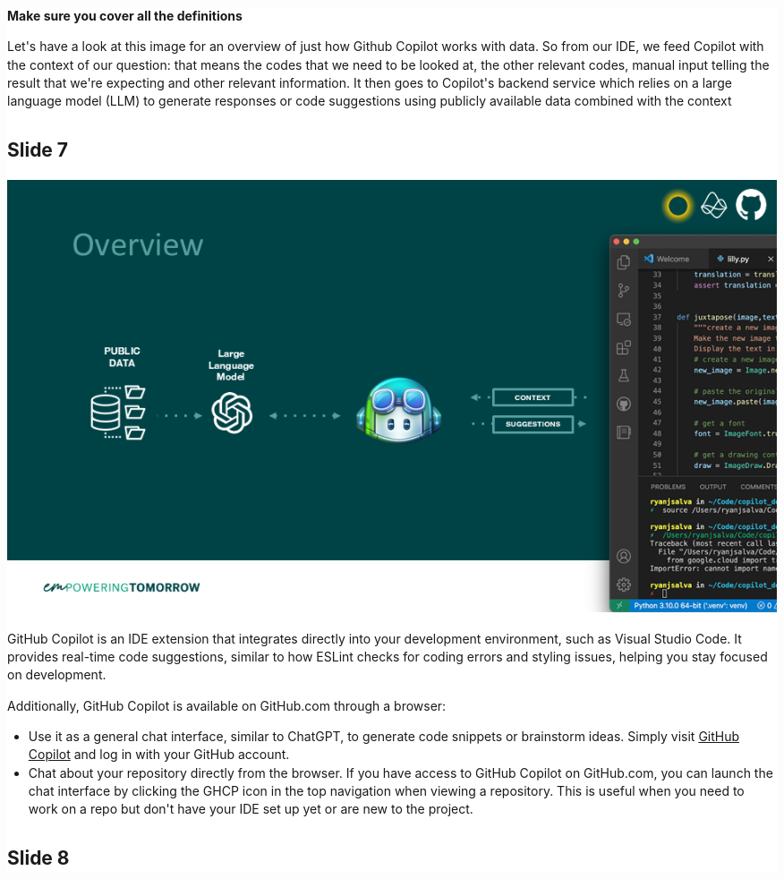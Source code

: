 **Make sure you cover all the definitions**

Let's have a look at this image for an overview of just how Github Copilot works with data. 
So from our IDE, we feed Copilot with the context of our question: that means the codes that we need to be looked at, the other relevant codes, manual input telling the result that we're expecting and other relevant information. It then goes to Copilot's backend service which relies on a large language model (LLM) to generate responses or code suggestions using publicly available data combined with the context

## Slide 7

![Slide 7](/images/docs-images/foundational/Slide-7.png)

GitHub Copilot is an IDE extension that integrates directly into your development environment, such as Visual Studio Code. It provides real-time code suggestions, similar to how ESLint checks for coding errors and styling issues, helping you stay focused on development.
 
Additionally, GitHub Copilot is available on GitHub.com through a browser:

- Use it as a general chat interface, similar to ChatGPT, to generate code snippets or brainstorm ideas. Simply visit [GitHub Copilot](https://github.com/copilot) and log in with your GitHub account.
- Chat about your repository directly from the browser. If you have access to GitHub Copilot on GitHub.com, you can launch the chat interface by clicking the GHCP icon in the top navigation when viewing a repository. This is useful when you need to work on a repo but don't have your IDE set up yet or are new to the project.

## Slide 8
